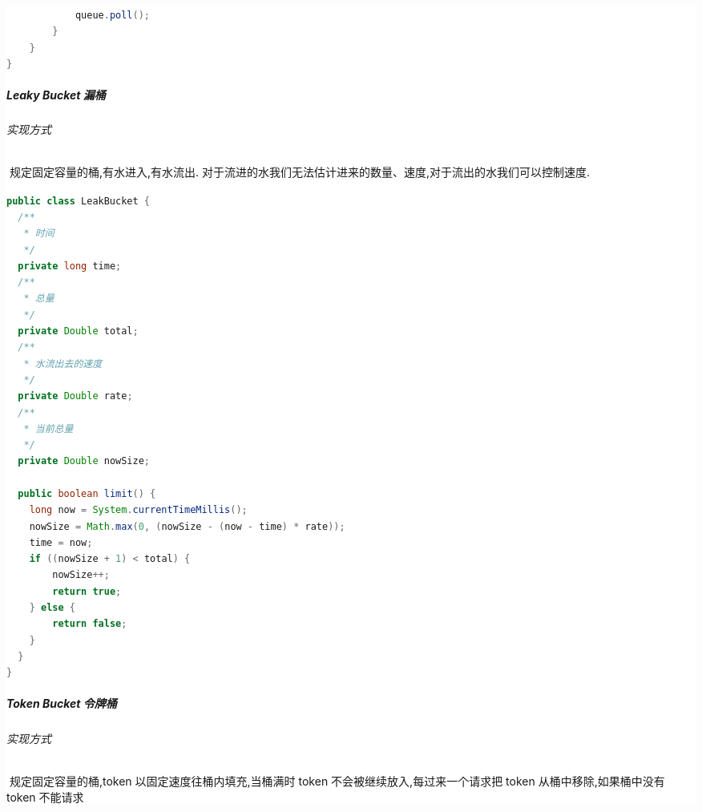```java
            queue.poll();
        }
    }
}
```



##### Leaky Bucket 漏桶

###### 实现方式

​	规定固定容量的桶,有水进入,有水流出. 对于流进的水我们无法估计进来的数量、速度,对于流出的水我们可以控制速度.

```java
public class LeakBucket {
  /**
   * 时间
   */
  private long time;
  /**
   * 总量
   */
  private Double total;
  /**
   * 水流出去的速度
   */
  private Double rate;
  /**
   * 当前总量
   */
  private Double nowSize;
  
  public boolean limit() {
    long now = System.currentTimeMillis();
    nowSize = Math.max(0, (nowSize - (now - time) * rate));
    time = now;
    if ((nowSize + 1) < total) {
        nowSize++;
        return true;
    } else {
        return false;
    }
  }
}
```



##### Token Bucket 令牌桶

###### 实现方式

​	规定固定容量的桶,token 以固定速度往桶内填充,当桶满时 token 不会被继续放入,每过来一个请求把 token 从桶中移除,如果桶中没有 token 不能请求
